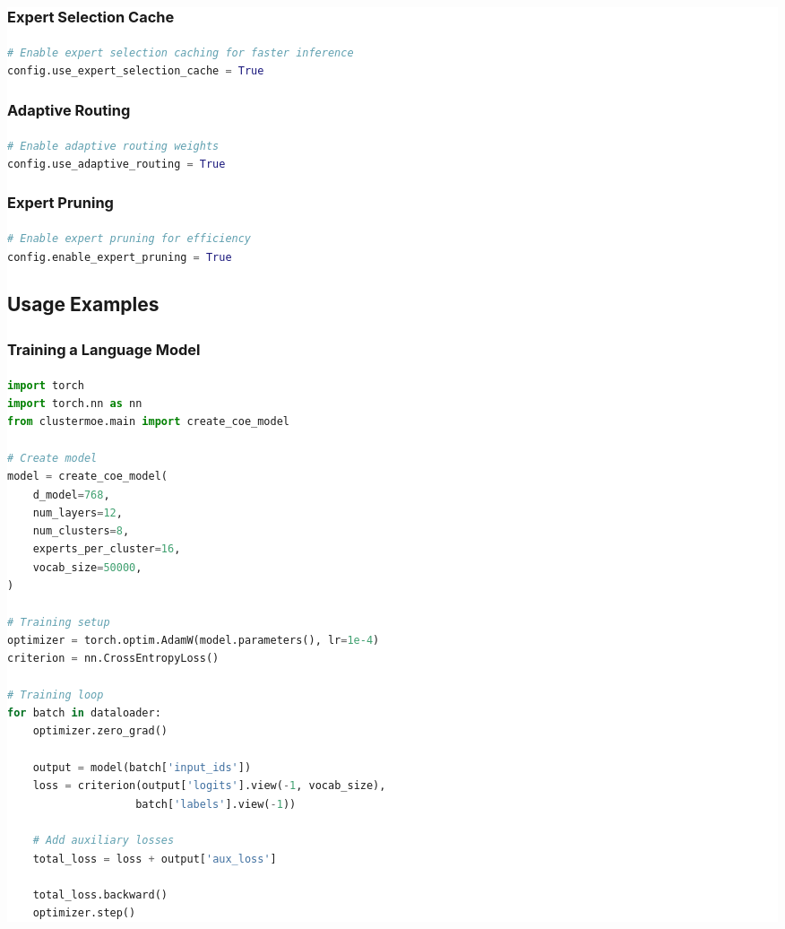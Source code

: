 ### Expert Selection Cache
```python
# Enable expert selection caching for faster inference
config.use_expert_selection_cache = True
```

### Adaptive Routing
```python
# Enable adaptive routing weights
config.use_adaptive_routing = True
```

### Expert Pruning
```python
# Enable expert pruning for efficiency
config.enable_expert_pruning = True
```

## Usage Examples

### Training a Language Model

```python
import torch
import torch.nn as nn
from clustermoe.main import create_coe_model

# Create model
model = create_coe_model(
    d_model=768,
    num_layers=12,
    num_clusters=8,
    experts_per_cluster=16,
    vocab_size=50000,
)

# Training setup
optimizer = torch.optim.AdamW(model.parameters(), lr=1e-4)
criterion = nn.CrossEntropyLoss()

# Training loop
for batch in dataloader:
    optimizer.zero_grad()
    
    output = model(batch['input_ids'])
    loss = criterion(output['logits'].view(-1, vocab_size), 
                    batch['labels'].view(-1))
    
    # Add auxiliary losses
    total_loss = loss + output['aux_loss']
    
    total_loss.backward()
    optimizer.step()
```
